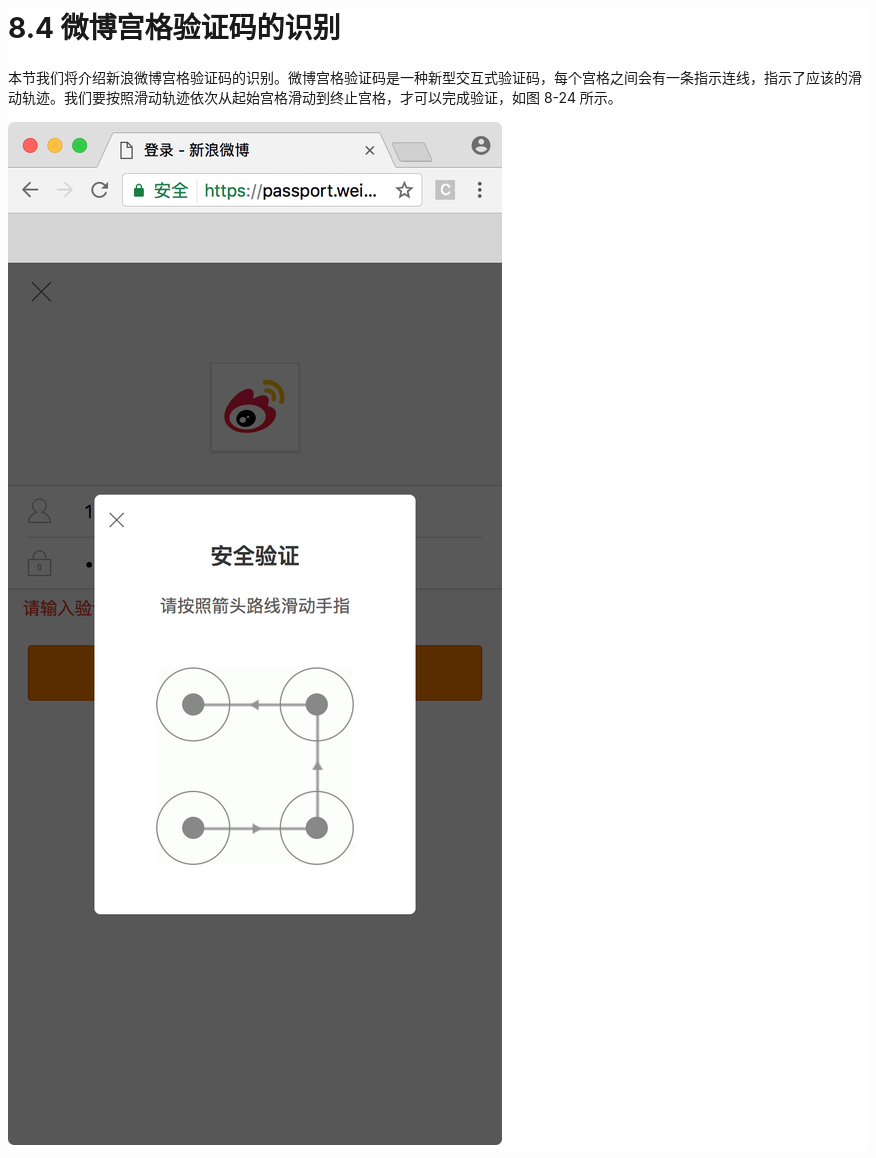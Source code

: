 # 8.4 微博宫格验证码的识别

本节我们将介绍新浪微博宫格验证码的识别。微博宫格验证码是一种新型交互式验证码，每个宫格之间会有一条指示连线，指示了应该的滑动轨迹。我们要按照滑动轨迹依次从起始宫格滑动到终止宫格，才可以完成验证，如图 8-24 所示。

![](./assets/8-24.png)
